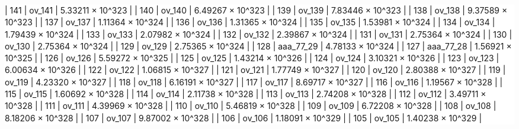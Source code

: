 | 141 | ov_141 | 5.33211 × 10^323 |
| 140 | ov_140 | 6.49267 × 10^323 |
| 139 | ov_139 | 7.83446 × 10^323 |
| 138 | ov_138 | 9.37589 × 10^323 |
| 137 | ov_137 | 1.11364 × 10^324 |
| 136 | ov_136 | 1.31365 × 10^324 |
| 135 | ov_135 | 1.53981 × 10^324 |
| 134 | ov_134 | 1.79439 × 10^324 |
| 133 | ov_133 | 2.07982 × 10^324 |
| 132 | ov_132 | 2.39867 × 10^324 |
| 131 | ov_131 | 2.75364 × 10^324 |
| 130 | ov_130 | 2.75364 × 10^324 |
| 129 | ov_129 | 2.75365 × 10^324 |
| 128 | aaa_77_29 | 4.78133 × 10^324 |
| 127 | aaa_77_28 | 1.56921 × 10^325 |
| 126 | ov_126 | 5.59272 × 10^325 |
| 125 | ov_125 | 1.43214 × 10^326 |
| 124 | ov_124 | 3.10321 × 10^326 |
| 123 | ov_123 | 6.00634 × 10^326 |
| 122 | ov_122 | 1.06815 × 10^327 |
| 121 | ov_121 | 1.77749 × 10^327 |
| 120 | ov_120 | 2.80388 × 10^327 |
| 119 | ov_119 | 4.23320 × 10^327 |
| 118 | ov_118 | 6.16191 × 10^327 |
| 117 | ov_117 | 8.69717 × 10^327 |
| 116 | ov_116 | 1.19567 × 10^328 |
| 115 | ov_115 | 1.60692 × 10^328 |
| 114 | ov_114 | 2.11738 × 10^328 |
| 113 | ov_113 | 2.74208 × 10^328 |
| 112 | ov_112 | 3.49711 × 10^328 |
| 111 | ov_111 | 4.39969 × 10^328 |
| 110 | ov_110 | 5.46819 × 10^328 |
| 109 | ov_109 | 6.72208 × 10^328 |
| 108 | ov_108 | 8.18206 × 10^328 |
| 107 | ov_107 | 9.87002 × 10^328 |
| 106 | ov_106 | 1.18091 × 10^329 |
| 105 | ov_105 | 1.40238 × 10^329 |